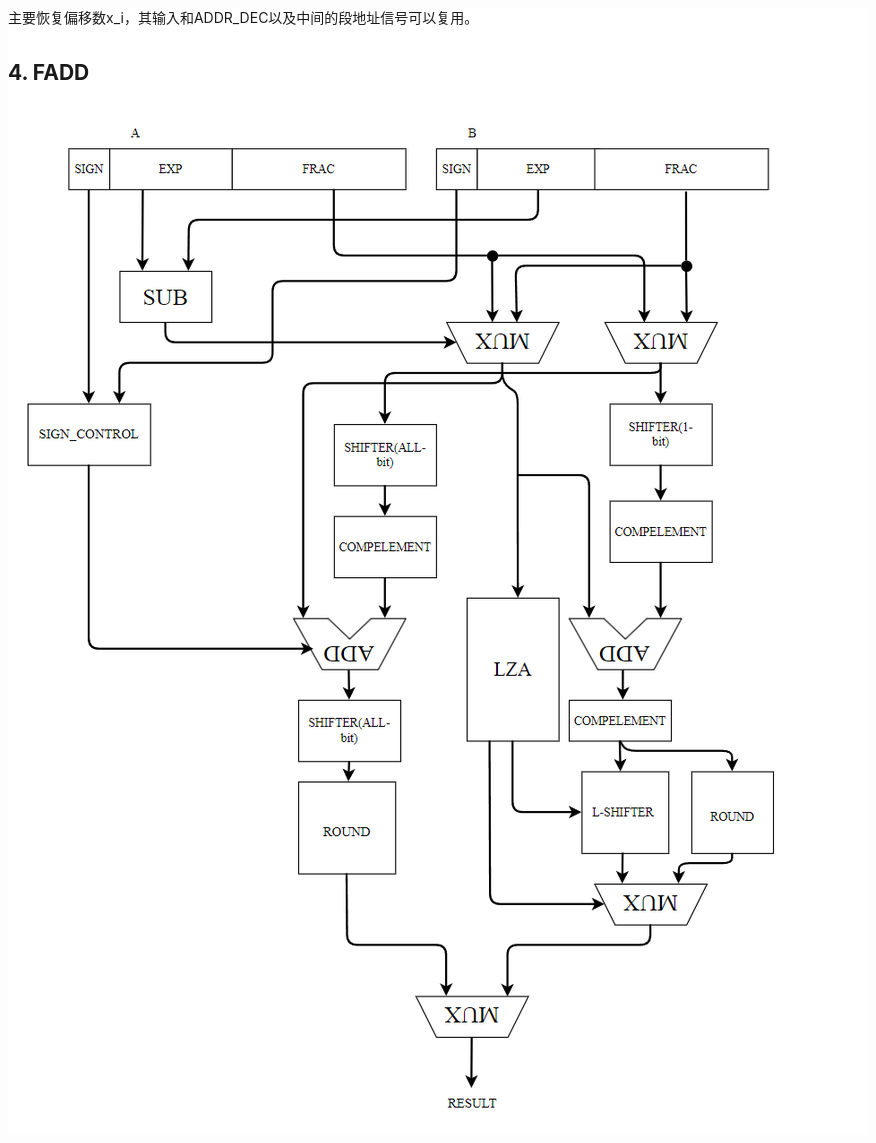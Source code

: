 主要恢复偏移数x_i，其输入和ADDR_DEC以及中间的段地址信号可以复用。

## 4. FADD

![1711039979787](image/F_SIN_SPEC/1711039979787.png)
